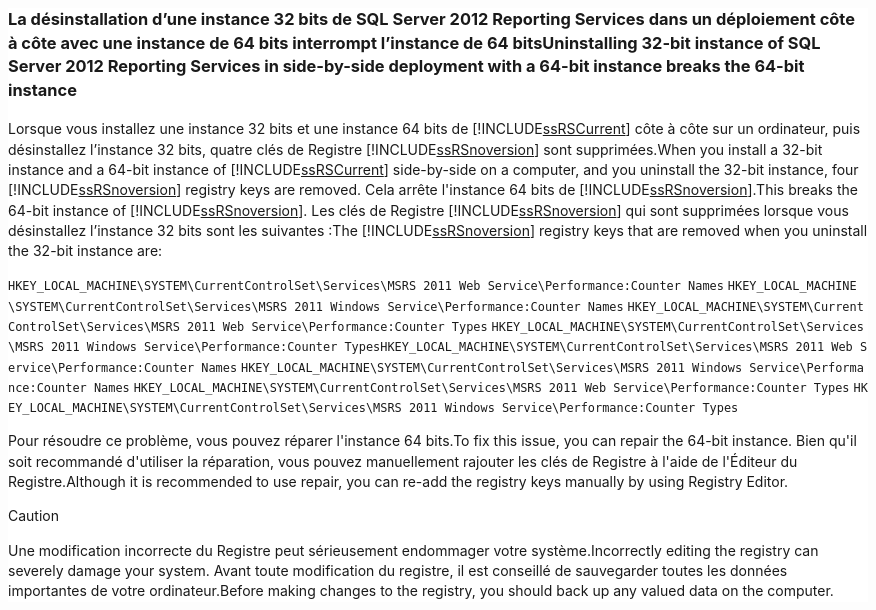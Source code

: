###  <a name="uninstalling-32-bit-instance-of-sql-server-2012-reporting-services-in-side-by-side-deployment-with-a-64-bit-instance-breaks-the-64-bit-instance"></a><a name="Uninstall32BitBreaks64Bit"></a><span data-ttu-id="5d833-267">La désinstallation d’une instance 32 bits de SQL Server 2012 Reporting Services dans un déploiement côte à côte avec une instance de 64 bits interrompt l’instance de 64 bits</span><span class="sxs-lookup"><span data-stu-id="5d833-267">Uninstalling 32-bit instance of SQL Server 2012 Reporting Services in side-by-side deployment with a 64-bit instance breaks the 64-bit instance</span></span>  
 <span data-ttu-id="5d833-268">Lorsque vous installez une instance 32 bits et une instance 64 bits de [!INCLUDE[ssRSCurrent](../../includes/ssrscurrent-md.md)] côte à côte sur un ordinateur, puis désinstallez l’instance 32 bits, quatre clés de Registre [!INCLUDE[ssRSnoversion](../../includes/ssrsnoversion-md.md)] sont supprimées.</span><span class="sxs-lookup"><span data-stu-id="5d833-268">When you install a 32-bit instance and a 64-bit instance of [!INCLUDE[ssRSCurrent](../../includes/ssrscurrent-md.md)] side-by-side on a computer, and you uninstall the 32-bit instance, four [!INCLUDE[ssRSnoversion](../../includes/ssrsnoversion-md.md)] registry keys are removed.</span></span> <span data-ttu-id="5d833-269">Cela arrête l'instance 64 bits de [!INCLUDE[ssRSnoversion](../../includes/ssrsnoversion-md.md)].</span><span class="sxs-lookup"><span data-stu-id="5d833-269">This breaks the 64-bit instance of [!INCLUDE[ssRSnoversion](../../includes/ssrsnoversion-md.md)].</span></span> <span data-ttu-id="5d833-270">Les clés de Registre [!INCLUDE[ssRSnoversion](../../includes/ssrsnoversion-md.md)] qui sont supprimées lorsque vous désinstallez l’instance 32 bits sont les suivantes :</span><span class="sxs-lookup"><span data-stu-id="5d833-270">The [!INCLUDE[ssRSnoversion](../../includes/ssrsnoversion-md.md)] registry keys that are removed when you uninstall the 32-bit instance are:</span></span>  
  
 <span data-ttu-id="5d833-271">`HKEY_LOCAL_MACHINE\SYSTEM\CurrentControlSet\Services\MSRS 2011 Web Service\Performance:Counter Names` `HKEY_LOCAL_MACHINE\SYSTEM\CurrentControlSet\Services\MSRS 2011 Windows Service\Performance:Counter Names` `HKEY_LOCAL_MACHINE\SYSTEM\CurrentControlSet\Services\MSRS 2011 Web Service\Performance:Counter Types` `HKEY_LOCAL_MACHINE\SYSTEM\CurrentControlSet\Services\MSRS 2011 Windows Service\Performance:Counter Types`</span><span class="sxs-lookup"><span data-stu-id="5d833-271">`HKEY_LOCAL_MACHINE\SYSTEM\CurrentControlSet\Services\MSRS 2011 Web Service\Performance:Counter Names` `HKEY_LOCAL_MACHINE\SYSTEM\CurrentControlSet\Services\MSRS 2011 Windows Service\Performance:Counter Names` `HKEY_LOCAL_MACHINE\SYSTEM\CurrentControlSet\Services\MSRS 2011 Web Service\Performance:Counter Types` `HKEY_LOCAL_MACHINE\SYSTEM\CurrentControlSet\Services\MSRS 2011 Windows Service\Performance:Counter Types`</span></span>  
  
 <span data-ttu-id="5d833-272">Pour résoudre ce problème, vous pouvez réparer l'instance 64 bits.</span><span class="sxs-lookup"><span data-stu-id="5d833-272">To fix this issue, you can repair the 64-bit instance.</span></span> <span data-ttu-id="5d833-273">Bien qu'il soit recommandé d'utiliser la réparation, vous pouvez manuellement rajouter les clés de Registre à l'aide de l'Éditeur du Registre.</span><span class="sxs-lookup"><span data-stu-id="5d833-273">Although it is recommended to use repair, you can re-add the registry keys manually by using Registry Editor.</span></span>  
  
> [!CAUTION]  
>  <span data-ttu-id="5d833-274">Une modification incorrecte du Registre peut sérieusement endommager votre système.</span><span class="sxs-lookup"><span data-stu-id="5d833-274">Incorrectly editing the registry can severely damage your system.</span></span> <span data-ttu-id="5d833-275">Avant toute modification du registre, il est conseillé de sauvegarder toutes les données importantes de votre ordinateur.</span><span class="sxs-lookup"><span data-stu-id="5d833-275">Before making changes to the registry, you should back up any valued data on the computer.</span></span>  
  